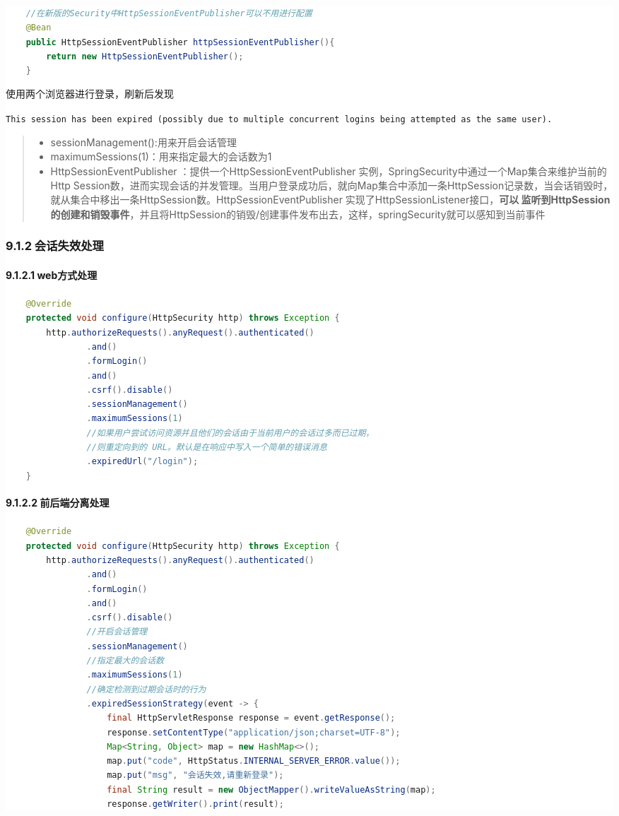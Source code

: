 ```java
    //在新版的Security中HttpSessionEventPublisher可以不用进行配置
    @Bean
    public HttpSessionEventPublisher httpSessionEventPublisher(){
        return new HttpSessionEventPublisher();
    }
```

使用两个浏览器进行登录，刷新后发现

```
This session has been expired (possibly due to multiple concurrent logins being attempted as the same user).
```

> - sessionManagement():用来开启会话管理
> - maximumSessions(1)：用来指定最大的会话数为1
> - HttpSessionEventPublisher ：提供一个HttpSessionEventPublisher 实例，SpringSecurity中通过一个Map集合来维护当前的Http Session数，进而实现会话的并发管理。当用户登录成功后，就向Map集合中添加一条HttpSession记录数，当会话销毁时，就从集合中移出一条HttpSession数。HttpSessionEventPublisher 实现了HttpSessionListener接口，**可以 监听到HttpSession的创建和销毁事件**，并且将HttpSession的销毁/创建事件发布出去，这样，springSecurity就可以感知到当前事件



### 9.1.2 会话失效处理

#### 9.1.2.1 web方式处理

```java
    @Override
    protected void configure(HttpSecurity http) throws Exception {
        http.authorizeRequests().anyRequest().authenticated()
                .and()
                .formLogin()
                .and()
                .csrf().disable()
                .sessionManagement()
                .maximumSessions(1)
                //如果用户尝试访问资源并且他们的会话由于当前用户的会话过多而已过期，
                //则重定向到的 URL。默认是在响应中写入一个简单的错误消息
                .expiredUrl("/login");
    }

```

#### 9.1.2.2 前后端分离处理

```java
    @Override
    protected void configure(HttpSecurity http) throws Exception {
        http.authorizeRequests().anyRequest().authenticated()
                .and()
                .formLogin()
                .and()
                .csrf().disable()
                //开启会话管理
                .sessionManagement()
                //指定最大的会话数
                .maximumSessions(1)
                //确定检测到过期会话时的行为
                .expiredSessionStrategy(event -> {
                    final HttpServletResponse response = event.getResponse();
                    response.setContentType("application/json;charset=UTF-8");
                    Map<String, Object> map = new HashMap<>();
                    map.put("code", HttpStatus.INTERNAL_SERVER_ERROR.value());
                    map.put("msg", "会话失效,请重新登录");
                    final String result = new ObjectMapper().writeValueAsString(map);
                    response.getWriter().print(result);
```